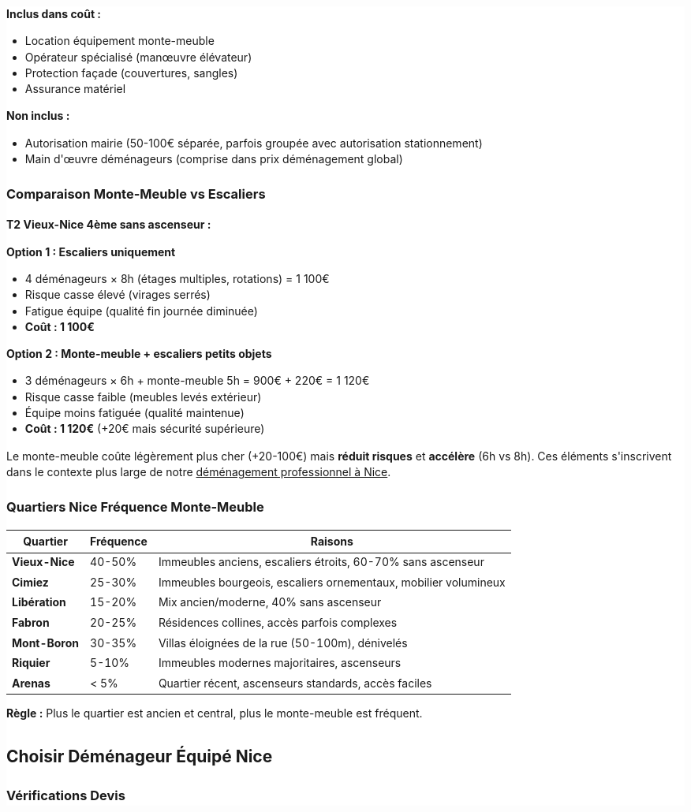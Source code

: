 **Inclus dans coût :**
- Location équipement monte-meuble
- Opérateur spécialisé (manœuvre élévateur)
- Protection façade (couvertures, sangles)
- Assurance matériel

**Non inclus :**
- Autorisation mairie (50-100€ séparée, parfois groupée avec autorisation stationnement)
- Main d'œuvre déménageurs (comprise dans prix déménagement global)

### Comparaison Monte-Meuble vs Escaliers

**T2 Vieux-Nice 4ème sans ascenseur :**

**Option 1 : Escaliers uniquement**
- 4 déménageurs × 8h (étages multiples, rotations) = 1 100€
- Risque casse élevé (virages serrés)
- Fatigue équipe (qualité fin journée diminuée)
- **Coût : 1 100€**

**Option 2 : Monte-meuble + escaliers petits objets**
- 3 déménageurs × 6h + monte-meuble 5h = 900€ + 220€ = 1 120€
- Risque casse faible (meubles levés extérieur)
- Équipe moins fatiguée (qualité maintenue)
- **Coût : 1 120€** (+20€ mais sécurité supérieure)

Le monte-meuble coûte légèrement plus cher (+20-100€) mais **réduit risques** et **accélère** (6h vs 8h). Ces éléments s'inscrivent dans le contexte plus large de notre [déménagement professionnel à Nice](/blog/demenageur-nice/demenageur-nice-guide-complet).

### Quartiers Nice Fréquence Monte-Meuble

| Quartier | Fréquence | Raisons |
|----------|-----------|---------|
| **Vieux-Nice** | 40-50% | Immeubles anciens, escaliers étroits, 60-70% sans ascenseur |
| **Cimiez** | 25-30% | Immeubles bourgeois, escaliers ornementaux, mobilier volumineux |
| **Libération** | 15-20% | Mix ancien/moderne, 40% sans ascenseur |
| **Fabron** | 20-25% | Résidences collines, accès parfois complexes |
| **Mont-Boron** | 30-35% | Villas éloignées de la rue (50-100m), dénivelés |
| **Riquier** | 5-10% | Immeubles modernes majoritaires, ascenseurs |
| **Arenas** | < 5% | Quartier récent, ascenseurs standards, accès faciles |

**Règle :** Plus le quartier est ancien et central, plus le monte-meuble est fréquent.

## Choisir Déménageur Équipé Nice

### Vérifications Devis
